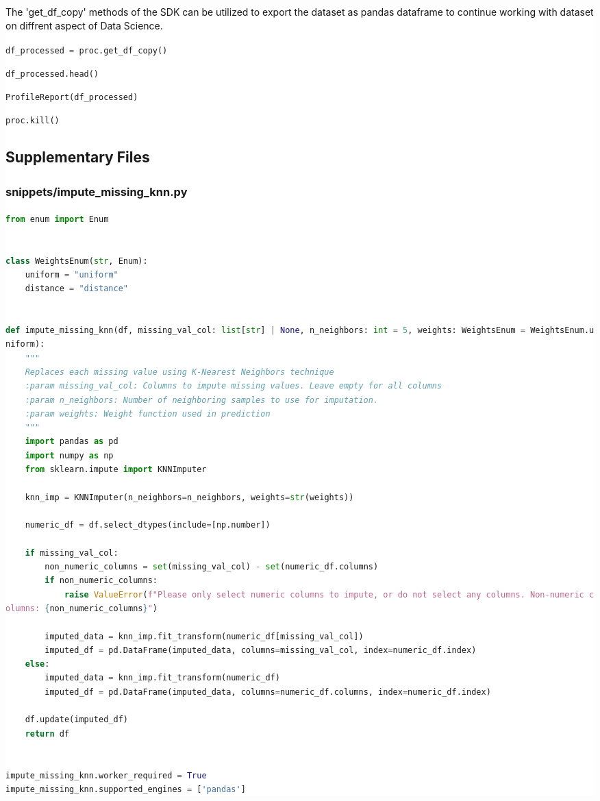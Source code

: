 The 'get_df_copy' methods of the SDK can be utilized to export the dataset as pandas dataframe to continue working with dataset on diffrent aspect of Data Science.

```python
df_processed = proc.get_df_copy()
```

```python
df_processed.head()
```

```python
ProfileReport(df_processed)
```

```python
proc.kill()
```


## Supplementary Files

### snippets/impute_missing_knn.py
```python
from enum import Enum


class WeightsEnum(str, Enum):
    uniform = "uniform"
    distance = "distance"


def impute_missing_knn(df, missing_val_col: list[str] | None, n_neighbors: int = 5, weights: WeightsEnum = WeightsEnum.uniform):
    """
    Replaces each missing value using K-Nearest Neighbors technique
    :param missing_val_col: Columns to impute missing values. Leave empty for all columns
    :param n_neighbors: Number of neighboring samples to use for imputation.
    :param weights: Weight function used in prediction
    """
    import pandas as pd
    import numpy as np
    from sklearn.impute import KNNImputer

    knn_imp = KNNImputer(n_neighbors=n_neighbors, weights=str(weights))

    numeric_df = df.select_dtypes(include=[np.number])

    if missing_val_col:
        non_numeric_columns = set(missing_val_col) - set(numeric_df.columns)
        if non_numeric_columns:
            raise ValueError(f"Please only select numeric columns to impute, or do not select any columns. Non-numeric columns: {non_numeric_columns}")

        imputed_data = knn_imp.fit_transform(numeric_df[missing_val_col])
        imputed_df = pd.DataFrame(imputed_data, columns=missing_val_col, index=numeric_df.index)
    else:
        imputed_data = knn_imp.fit_transform(numeric_df)
        imputed_df = pd.DataFrame(imputed_data, columns=numeric_df.columns, index=numeric_df.index)

    df.update(imputed_df)
    return df


impute_missing_knn.worker_required = True
impute_missing_knn.supported_engines = ['pandas']

```